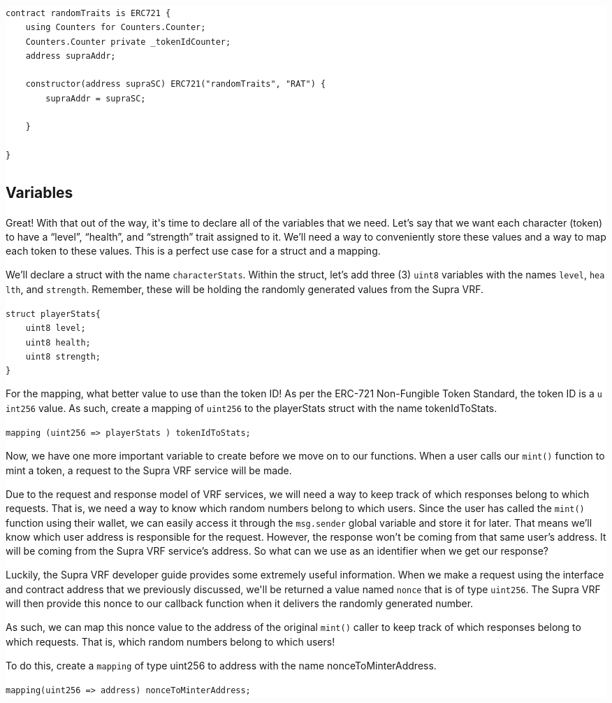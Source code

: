     contract randomTraits is ERC721 {
        using Counters for Counters.Counter;
        Counters.Counter private _tokenIdCounter;
        address supraAddr;
    
        constructor(address supraSC) ERC721("randomTraits", "RAT") {
            supraAddr = supraSC;
    
        }
    
    }

## Variables

Great! With that out of the way, it's time to declare all of the variables that we need. Let’s say that we want each character (token) to have a “level”, “health”, and “strength” trait assigned to it. We’ll need a way to conveniently store these values and a way to map each token to these values. This is a perfect use case for a struct and a mapping.

We’ll declare a struct with the name `characterStats`. Within the struct, let’s add three (3) `uint8` variables with the names `level`, `health`, and `strength`. Remember, these will be holding the randomly generated values from the Supra VRF.

    struct playerStats{
        uint8 level;
        uint8 health;
        uint8 strength;
    }

For the mapping, what better value to use than the token ID! As per the ERC-721 Non-Fungible Token Standard, the token ID is a `uint256` value. As such, create a mapping of `uint256` to the playerStats struct with the name tokenIdToStats.

    mapping (uint256 => playerStats ) tokenIdToStats;

Now, we have one more important variable to create before we move on to our functions. When a user calls our `mint()` function to mint a token, a request to the Supra VRF service will be made.

Due to the request and response model of VRF services, we will need a way to keep track of which responses belong to which requests. That is, we need a way to know which random numbers belong to which users. Since the user has called the `mint()` function using their wallet, we can easily access it through the `msg.sender` global variable and store it for later. That means we’ll know which user address is responsible for the request. However, the response won’t be coming from that same user’s address. It will be coming from the Supra VRF service’s address. So what can we use as an identifier when we get our response?

Luckily, the Supra VRF developer guide provides some extremely useful information. When we make a request using the interface and contract address that we previously discussed, we'll be returned a value named `nonce` that is of type `uint256`. The Supra VRF will then provide this nonce to our callback function when it delivers the randomly generated number. 

As such, we can map this nonce value to the address of the original `mint()` caller to keep track of which responses belong to which requests. That is, which random numbers belong to which users!

To do this, create a `mapping` of type uint256 to address with the name nonceToMinterAddress.

    mapping(uint256 => address) nonceToMinterAddress;
